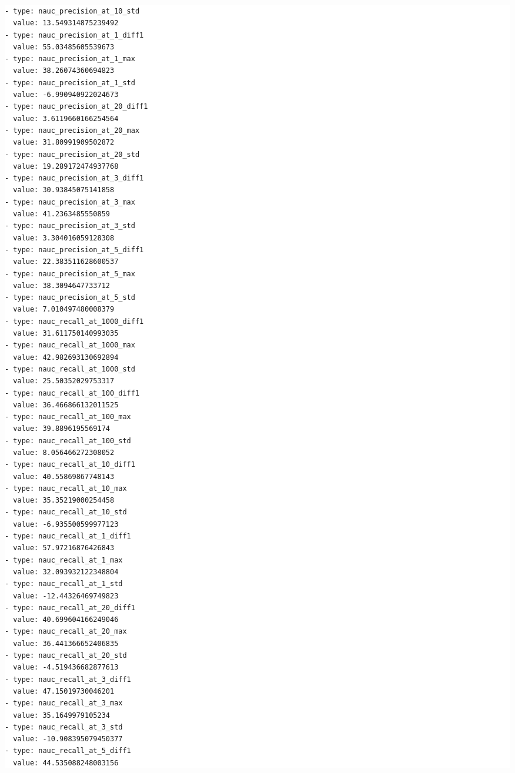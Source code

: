     - type: nauc_precision_at_10_std
      value: 13.549314875239492
    - type: nauc_precision_at_1_diff1
      value: 55.03485605539673
    - type: nauc_precision_at_1_max
      value: 38.26074360694823
    - type: nauc_precision_at_1_std
      value: -6.990940922024673
    - type: nauc_precision_at_20_diff1
      value: 3.6119660166254564
    - type: nauc_precision_at_20_max
      value: 31.80991909502872
    - type: nauc_precision_at_20_std
      value: 19.289172474937768
    - type: nauc_precision_at_3_diff1
      value: 30.93845075141858
    - type: nauc_precision_at_3_max
      value: 41.2363485550859
    - type: nauc_precision_at_3_std
      value: 3.304016059128308
    - type: nauc_precision_at_5_diff1
      value: 22.383511628600537
    - type: nauc_precision_at_5_max
      value: 38.3094647733712
    - type: nauc_precision_at_5_std
      value: 7.010497480008379
    - type: nauc_recall_at_1000_diff1
      value: 31.611750140993035
    - type: nauc_recall_at_1000_max
      value: 42.982693130692894
    - type: nauc_recall_at_1000_std
      value: 25.50352029753317
    - type: nauc_recall_at_100_diff1
      value: 36.466866132011525
    - type: nauc_recall_at_100_max
      value: 39.8896195569174
    - type: nauc_recall_at_100_std
      value: 8.056466272308052
    - type: nauc_recall_at_10_diff1
      value: 40.55869867748143
    - type: nauc_recall_at_10_max
      value: 35.35219000254458
    - type: nauc_recall_at_10_std
      value: -6.935500599977123
    - type: nauc_recall_at_1_diff1
      value: 57.97216876426843
    - type: nauc_recall_at_1_max
      value: 32.093932122348804
    - type: nauc_recall_at_1_std
      value: -12.44326469749823
    - type: nauc_recall_at_20_diff1
      value: 40.699604166249046
    - type: nauc_recall_at_20_max
      value: 36.441366652406835
    - type: nauc_recall_at_20_std
      value: -4.519436682877613
    - type: nauc_recall_at_3_diff1
      value: 47.15019730046201
    - type: nauc_recall_at_3_max
      value: 35.1649979105234
    - type: nauc_recall_at_3_std
      value: -10.908395079450377
    - type: nauc_recall_at_5_diff1
      value: 44.535088248003156